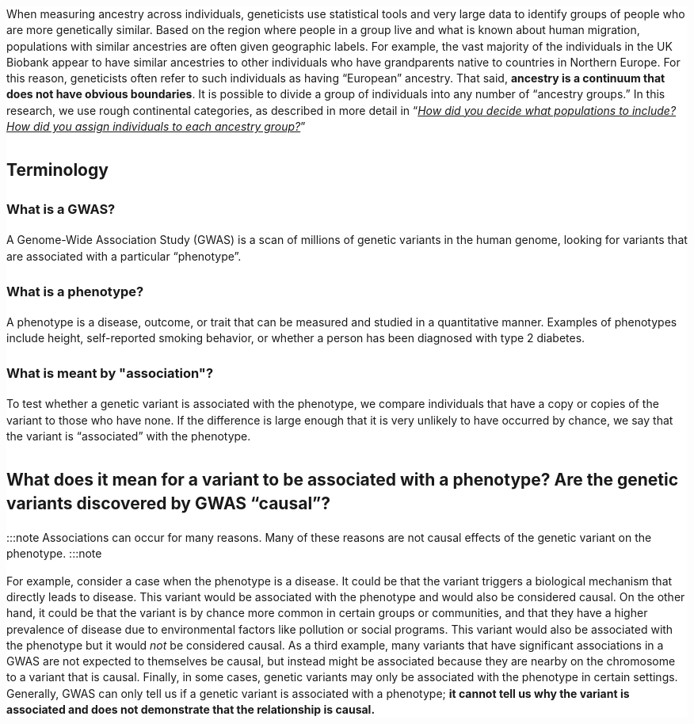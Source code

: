 When measuring ancestry across individuals, geneticists use statistical tools and very large data to identify groups of people who are more genetically similar. Based on the region where people in a group live and what is known about human migration, populations with similar ancestries are often given geographic labels. For example, the vast majority of the individuals in the UK Biobank appear to have similar ancestries to other individuals who have grandparents native to countries in Northern Europe. For this reason, geneticists often refer to such individuals as having “European” ancestry. That said, **ancestry is a continuum that does not have obvious boundaries**. It is possible to divide a group of individuals into any number of “ancestry groups.” In this research, we use rough continental categories, as described in more detail in “_[How did you decide what populations to include? How did you assign individuals to each ancestry group?](study-design#how-did-you-decide-what-ancestry-groups-to-include-how-did-you-assign-individuals-to-each-ancestry-group)_”


## Terminology

### What is a GWAS?

A Genome-Wide Association Study (GWAS) is a scan of millions of genetic variants in the human genome, looking for variants that are associated with a particular “phenotype”.

### What is a phenotype?

A phenotype is a disease, outcome, or trait that can be measured and studied in a quantitative manner. Examples of phenotypes include height, self-reported smoking behavior, or whether a person has been diagnosed with type 2 diabetes.

### What is meant by "association"?

To test whether a genetic variant is associated with the phenotype, we compare individuals that have a copy or copies of the variant to those who have none. If the difference is large enough that it is very unlikely to have occurred by chance, we say that the variant is “associated” with the phenotype.


## What does it mean for a variant to be associated with a phenotype? Are the genetic variants discovered by GWAS “causal”?

:::note
Associations can occur for many reasons. Many of these reasons are not causal effects of the genetic variant on the phenotype.
:::note

For example, consider a case when the phenotype is a disease. It could be that the variant triggers a biological mechanism that directly leads to disease. This variant would be associated with the phenotype and would also be considered causal. On the other hand, it could be that the variant is by chance more common in certain groups or communities, and that they have a higher prevalence of disease due to environmental factors like pollution or social programs. This variant would also be associated with the phenotype but it would _not_ be considered causal. As a third example, many variants that have significant associations in a GWAS are not expected to themselves be causal, but instead might be associated because they are nearby on the chromosome to a variant that is causal. Finally, in some cases, genetic variants may only be associated with the phenotype in certain settings. Generally, GWAS can only tell us if a genetic variant is associated with a phenotype; **it cannot tell us why the variant is associated and does not demonstrate that the relationship is causal.**
